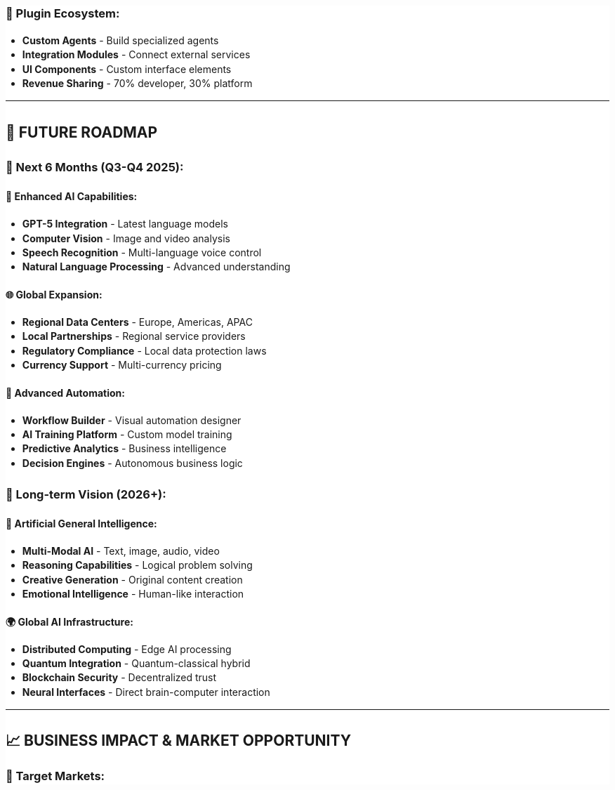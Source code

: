 ### **🎯 Plugin Ecosystem:**
- **Custom Agents** - Build specialized agents
- **Integration Modules** - Connect external services
- **UI Components** - Custom interface elements
- **Revenue Sharing** - 70% developer, 30% platform

---

## 🔮 **FUTURE ROADMAP**

### **📅 Next 6 Months (Q3-Q4 2025):**

#### **🌟 Enhanced AI Capabilities:**
- **GPT-5 Integration** - Latest language models
- **Computer Vision** - Image and video analysis
- **Speech Recognition** - Multi-language voice control
- **Natural Language Processing** - Advanced understanding

#### **🌐 Global Expansion:**
- **Regional Data Centers** - Europe, Americas, APAC
- **Local Partnerships** - Regional service providers
- **Regulatory Compliance** - Local data protection laws
- **Currency Support** - Multi-currency pricing

#### **🤖 Advanced Automation:**
- **Workflow Builder** - Visual automation designer
- **AI Training Platform** - Custom model training
- **Predictive Analytics** - Business intelligence
- **Decision Engines** - Autonomous business logic

### **📅 Long-term Vision (2026+):**

#### **🧠 Artificial General Intelligence:**
- **Multi-Modal AI** - Text, image, audio, video
- **Reasoning Capabilities** - Logical problem solving
- **Creative Generation** - Original content creation
- **Emotional Intelligence** - Human-like interaction

#### **🌍 Global AI Infrastructure:**
- **Distributed Computing** - Edge AI processing
- **Quantum Integration** - Quantum-classical hybrid
- **Blockchain Security** - Decentralized trust
- **Neural Interfaces** - Direct brain-computer interaction

---

## 📈 **BUSINESS IMPACT & MARKET OPPORTUNITY**

### **💼 Target Markets:**
